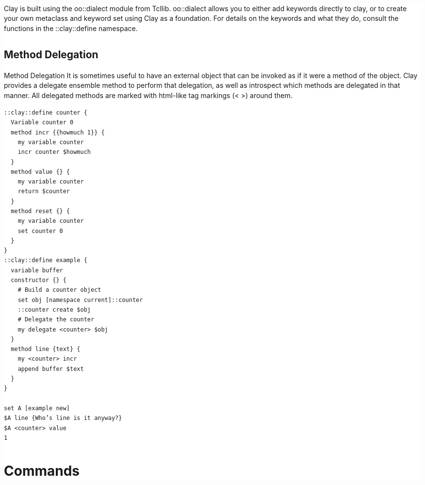 Clay is built using the oo::dialect module from Tcllib\. oo::dialect allows you
to either add keywords directly to clay, or to create your own metaclass and
keyword set using Clay as a foundation\. For details on the keywords and what
they do, consult the functions in the ::clay::define namespace\.

## <a name='subsection3'></a>Method Delegation

Method Delegation It is sometimes useful to have an external object that can be
invoked as if it were a method of the object\. Clay provides a delegate ensemble
method to perform that delegation, as well as introspect which methods are
delegated in that manner\. All delegated methods are marked with html\-like tag
markings \(< >\) around them\.

    ::clay::define counter {
      Variable counter 0
      method incr {{howmuch 1}} {
        my variable counter
        incr counter $howmuch
      }
      method value {} {
        my variable counter
        return $counter
      }
      method reset {} {
        my variable counter
        set counter 0
      }
    }
    ::clay::define example {
      variable buffer
      constructor {} {
        # Build a counter object
        set obj [namespace current]::counter
        ::counter create $obj
        # Delegate the counter
        my delegate <counter> $obj
      }
      method line {text} {
        my <counter> incr
        append buffer $text
      }
    }

    set A [example new]
    $A line {Who’s line is it anyway?}
    $A <counter> value
    1

# <a name='section2'></a>Commands


[//000000001]: # (clay \- Clay Framework)
[//000000002]: # (Generated from file 'clay\.man' by tcllib/doctools with format 'markdown')
[//000000003]: # (Copyright &copy; 2018 Sean Woods <yoda@etoyoc\.com>)
[//000000004]: # (clay\(n\) 0\.8 tcllib "Clay Framework")